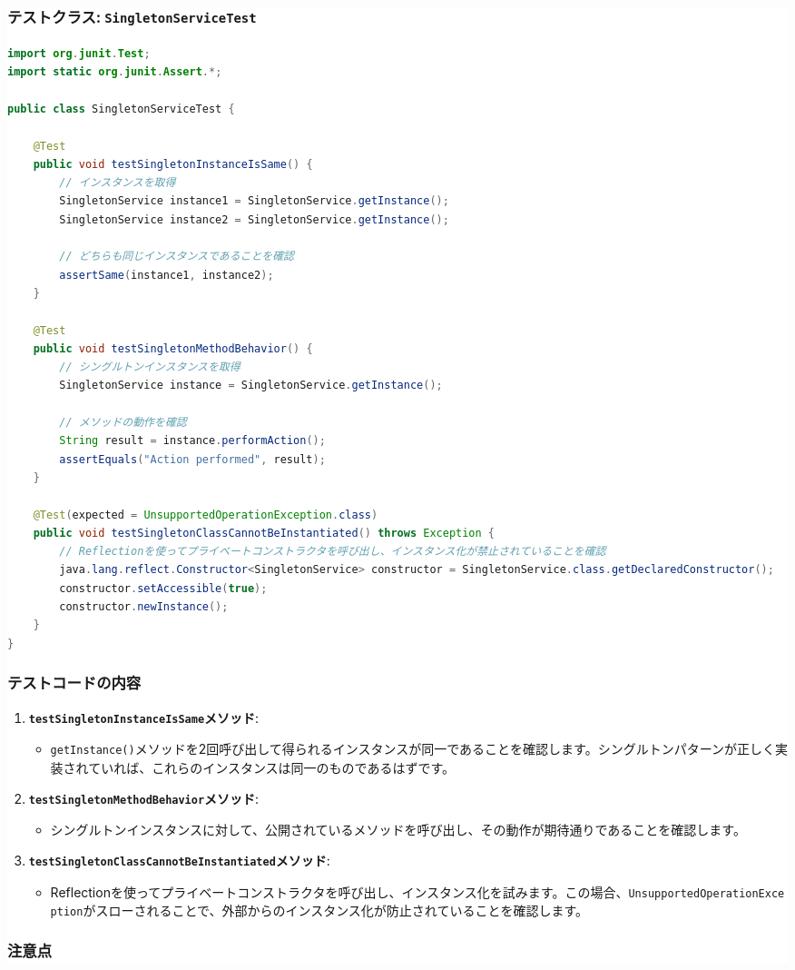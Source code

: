 ### テストクラス: `SingletonServiceTest`

```java
import org.junit.Test;
import static org.junit.Assert.*;

public class SingletonServiceTest {

    @Test
    public void testSingletonInstanceIsSame() {
        // インスタンスを取得
        SingletonService instance1 = SingletonService.getInstance();
        SingletonService instance2 = SingletonService.getInstance();

        // どちらも同じインスタンスであることを確認
        assertSame(instance1, instance2);
    }

    @Test
    public void testSingletonMethodBehavior() {
        // シングルトンインスタンスを取得
        SingletonService instance = SingletonService.getInstance();

        // メソッドの動作を確認
        String result = instance.performAction();
        assertEquals("Action performed", result);
    }

    @Test(expected = UnsupportedOperationException.class)
    public void testSingletonClassCannotBeInstantiated() throws Exception {
        // Reflectionを使ってプライベートコンストラクタを呼び出し、インスタンス化が禁止されていることを確認
        java.lang.reflect.Constructor<SingletonService> constructor = SingletonService.class.getDeclaredConstructor();
        constructor.setAccessible(true);
        constructor.newInstance();
    }
}
```

### テストコードの内容

1. **`testSingletonInstanceIsSame`メソッド**:
   - `getInstance()`メソッドを2回呼び出して得られるインスタンスが同一であることを確認します。シングルトンパターンが正しく実装されていれば、これらのインスタンスは同一のものであるはずです。

2. **`testSingletonMethodBehavior`メソッド**:
   - シングルトンインスタンスに対して、公開されているメソッドを呼び出し、その動作が期待通りであることを確認します。

3. **`testSingletonClassCannotBeInstantiated`メソッド**:
   - Reflectionを使ってプライベートコンストラクタを呼び出し、インスタンス化を試みます。この場合、`UnsupportedOperationException`がスローされることで、外部からのインスタンス化が防止されていることを確認します。

### 注意点
